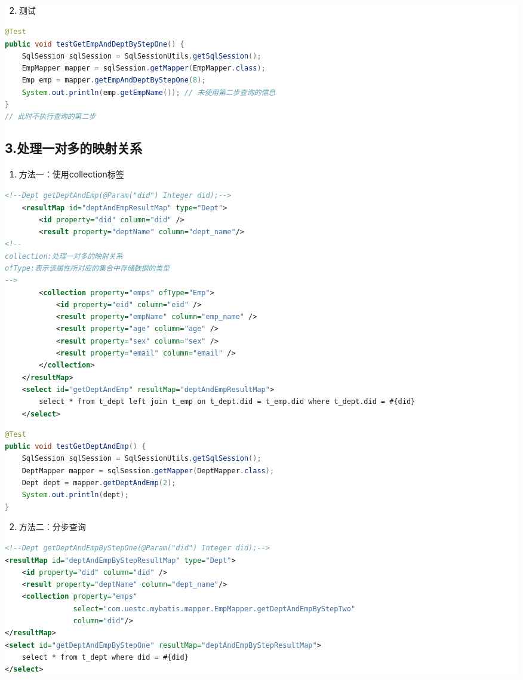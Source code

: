 
2. 测试

```java
@Test
public void testGetEmpAndDeptByStepOne() {
    SqlSession sqlSession = SqlSessionUtils.getSqlSession();
    EmpMapper mapper = sqlSession.getMapper(EmpMapper.class);
    Emp emp = mapper.getEmpAndDeptByStepOne(8);
    System.out.println(emp.getEmpName()); // 未使用第二步查询的信息
}
// 此时不执行查询的第二步
```

## 3.处理一对多的映射关系

1. 方法一：使用collection标签

```xml
<!--Dept getDeptAndEmp(@Param("did") Integer did);-->
    <resultMap id="deptAndEmpResultMap" type="Dept">
        <id property="did" column="did" />
        <result property="deptName" column="dept_name"/>
<!--
collection:处理一对多的映射关系
ofType:表示该属性所对应的集合中存储数据的类型
-->
        <collection property="emps" ofType="Emp">
            <id property="eid" column="eid" />
            <result property="empName" column="emp_name" />
            <result property="age" column="age" />
            <result property="sex" column="sex" />
            <result property="email" column="email" />
        </collection>
    </resultMap>
    <select id="getDeptAndEmp" resultMap="deptAndEmpResultMap">
        select * from t_dept left join t_emp on t_dept.did = t_emp.did where t_dept.did = #{did}
    </select>
```

```java
@Test
public void testGetDeptAndEmp() {
    SqlSession sqlSession = SqlSessionUtils.getSqlSession();
    DeptMapper mapper = sqlSession.getMapper(DeptMapper.class);
    Dept dept = mapper.getDeptAndEmp(2);
    System.out.println(dept);
}
```

2. 方法二：分步查询

```xml
<!--Dept getDeptAndEmpByStepOne(@Param("did") Integer did);-->
<resultMap id="deptAndEmpByStepResultMap" type="Dept">
    <id property="did" column="did" />
    <result property="deptName" column="dept_name"/>
    <collection property="emps"
                select="com.uestc.mybatis.mapper.EmpMapper.getDeptAndEmpByStepTwo"
                column="did"/>
</resultMap>
<select id="getDeptAndEmpByStepOne" resultMap="deptAndEmpByStepResultMap">
    select * from t_dept where did = #{did}
</select>
```
